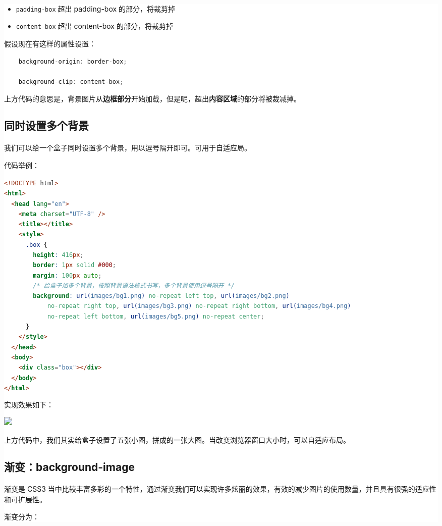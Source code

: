 - `padding-box` 超出 padding-box 的部分，将裁剪掉

- `content-box` 超出 content-box 的部分，将裁剪掉

假设现在有这样的属性设置：

```javascript
	background-origin: border-box;

	background-clip: content-box;
```

上方代码的意思是，背景图片从**边框部分**开始加载，但是呢，超出**内容区域**的部分将被裁减掉。

## 同时设置多个背景

我们可以给一个盒子同时设置多个背景，用以逗号隔开即可。可用于自适应局。

代码举例：

```html
<!DOCTYPE html>
<html>
  <head lang="en">
    <meta charset="UTF-8" />
    <title></title>
    <style>
      .box {
        height: 416px;
        border: 1px solid #000;
        margin: 100px auto;
        /* 给盒子加多个背景，按照背景语法格式书写，多个背景使用逗号隔开 */
        background: url(images/bg1.png) no-repeat left top, url(images/bg2.png)
            no-repeat right top, url(images/bg3.png) no-repeat right bottom, url(images/bg4.png)
            no-repeat left bottom, url(images/bg5.png) no-repeat center;
      }
    </style>
  </head>
  <body>
    <div class="box"></div>
  </body>
</html>
```

实现效果如下：

![](http://img.smyhvae.com/20180207_2140.gif)

上方代码中，我们其实给盒子设置了五张小图，拼成的一张大图。当改变浏览器窗口大小时，可以自适应布局。

## 渐变：background-image

渐变是 CSS3 当中比较丰富多彩的一个特性，通过渐变我们可以实现许多炫丽的效果，有效的减少图片的使用数量，并且具有很强的适应性和可扩展性。

渐变分为：
